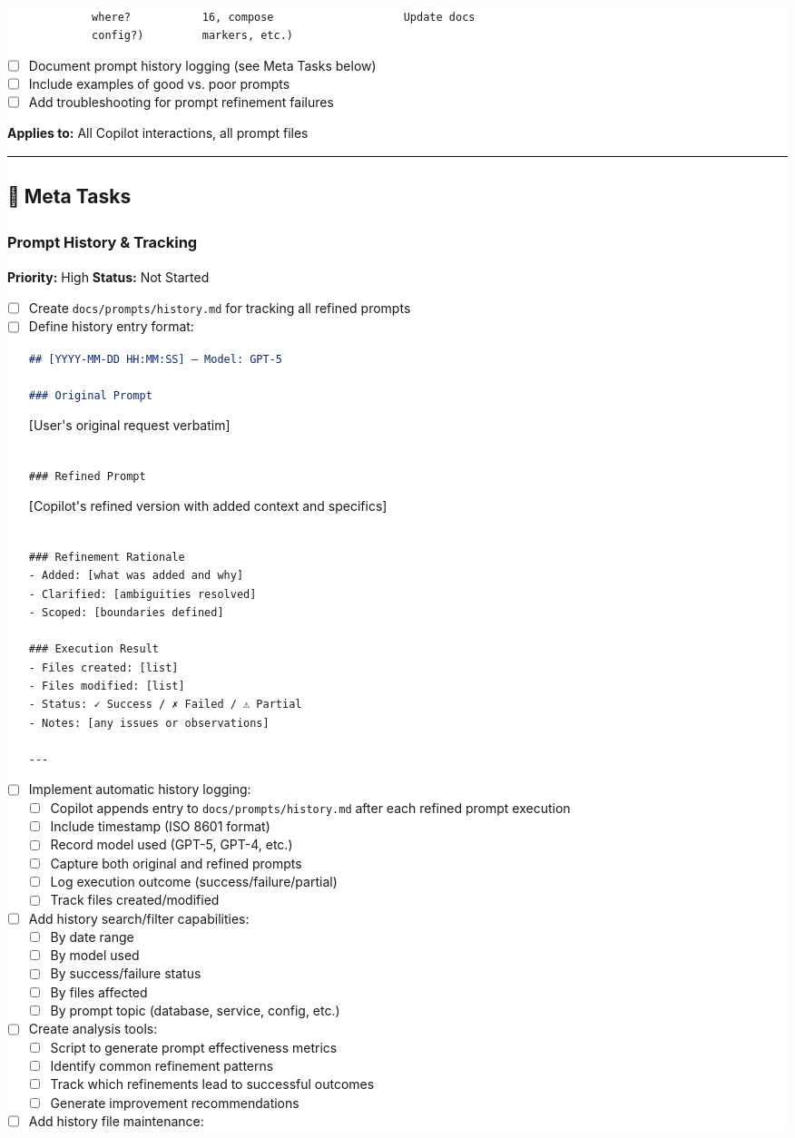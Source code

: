   ```
               where?           16, compose                    Update docs
               config?)         markers, etc.)
  ```
- [ ] Document prompt history logging (see Meta Tasks below)
- [ ] Include examples of good vs. poor prompts
- [ ] Add troubleshooting for prompt refinement failures

**Applies to:** All Copilot interactions, all prompt files

---

## 📝 Meta Tasks

### Prompt History & Tracking
**Priority:** High
**Status:** Not Started

- [ ] Create `docs/prompts/history.md` for tracking all refined prompts
- [ ] Define history entry format:
  ```markdown
  ## [YYYY-MM-DD HH:MM:SS] — Model: GPT-5
  
  ### Original Prompt
  ```
  [User's original request verbatim]
  ```
  
  ### Refined Prompt
  ```
  [Copilot's refined version with added context and specifics]
  ```
  
  ### Refinement Rationale
  - Added: [what was added and why]
  - Clarified: [ambiguities resolved]
  - Scoped: [boundaries defined]
  
  ### Execution Result
  - Files created: [list]
  - Files modified: [list]
  - Status: ✓ Success / ✗ Failed / ⚠ Partial
  - Notes: [any issues or observations]
  
  ---
  ```
- [ ] Implement automatic history logging:
  - [ ] Copilot appends entry to `docs/prompts/history.md` after each refined prompt execution
  - [ ] Include timestamp (ISO 8601 format)
  - [ ] Record model used (GPT-5, GPT-4, etc.)
  - [ ] Capture both original and refined prompts
  - [ ] Log execution outcome (success/failure/partial)
  - [ ] Track files created/modified
- [ ] Add history search/filter capabilities:
  - [ ] By date range
  - [ ] By model used
  - [ ] By success/failure status
  - [ ] By files affected
  - [ ] By prompt topic (database, service, config, etc.)
- [ ] Create analysis tools:
  - [ ] Script to generate prompt effectiveness metrics
  - [ ] Identify common refinement patterns
  - [ ] Track which refinements lead to successful outcomes
  - [ ] Generate improvement recommendations
- [ ] Add history file maintenance: